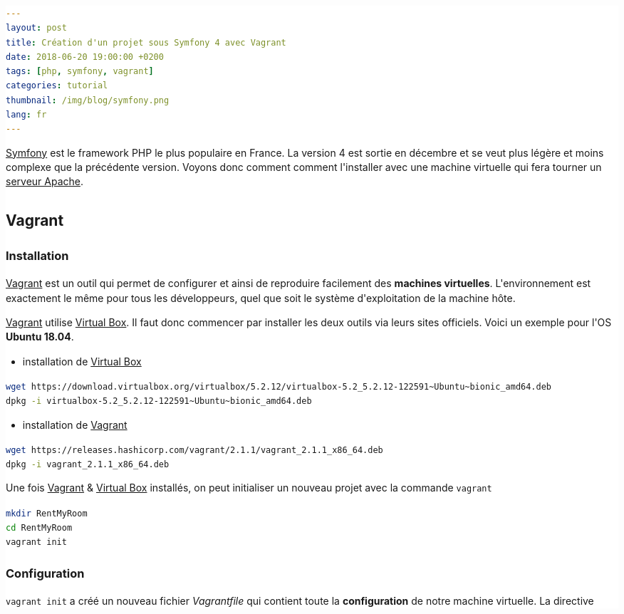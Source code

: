 ```yaml
---
layout: post
title: Création d'un projet sous Symfony 4 avec Vagrant
date: 2018-06-20 19:00:00 +0200
tags: [php, symfony, vagrant]
categories: tutorial
thumbnail: /img/blog/symfony.png
lang: fr
---
```


[Symfony][symfony] est le framework PHP le plus populaire en France. La version 4 est sortie en décembre et se veut plus légère et moins complexe que la précédente version. Voyons donc comment comment l'installer avec une machine virtuelle qui fera tourner un [serveur Apache](https://httpd.apache.org/).

## Vagrant

### Installation

[Vagrant][vagrant] est un outil qui permet de configurer et ainsi de reproduire facilement des **machines virtuelles**. L'environnement est exactement le même pour tous les développeurs, quel que soit le système d'exploitation de la machine hôte.

[Vagrant][vagrant] utilise [Virtual Box][virtual_box]. Il faut donc commencer par installer les deux outils via leurs sites officiels. Voici un exemple pour l'OS **Ubuntu 18.04**.

- installation de [Virtual Box][virtual_box]

```bash
wget https://download.virtualbox.org/virtualbox/5.2.12/virtualbox-5.2_5.2.12-122591~Ubuntu~bionic_amd64.deb
dpkg -i virtualbox-5.2_5.2.12-122591~Ubuntu~bionic_amd64.deb
```

- installation de [Vagrant][vagrant]

```bash
wget https://releases.hashicorp.com/vagrant/2.1.1/vagrant_2.1.1_x86_64.deb
dpkg -i vagrant_2.1.1_x86_64.deb
```

Une fois [Vagrant][vagrant] & [Virtual Box][virtual_box] installés, on peut initialiser un nouveau projet avec la commande `vagrant`

```bash
mkdir RentMyRoom
cd RentMyRoom
vagrant init
```

### Configuration

`vagrant init` a créé un nouveau fichier _Vagrantfile_ qui contient toute la **configuration** de notre machine virtuelle. La directive


[vagrant]: https://www.vagrantup.com/
[virtual_box]: https://www.virtualbox.org/
[symfony]: https://symfony.com/
[bootstrap]: http://getbootstrap.com/